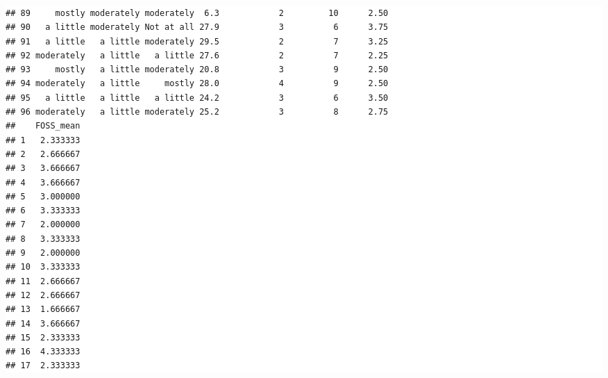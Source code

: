     ## 89     mostly moderately moderately  6.3            2         10      2.50
    ## 90   a little moderately Not at all 27.9            3          6      3.75
    ## 91   a little   a little moderately 29.5            2          7      3.25
    ## 92 moderately   a little   a little 27.6            2          7      2.25
    ## 93     mostly   a little moderately 20.8            3          9      2.50
    ## 94 moderately   a little     mostly 28.0            4          9      2.50
    ## 95   a little   a little   a little 24.2            3          6      3.50
    ## 96 moderately   a little moderately 25.2            3          8      2.75
    ##    FOSS_mean
    ## 1   2.333333
    ## 2   2.666667
    ## 3   3.666667
    ## 4   3.666667
    ## 5   3.000000
    ## 6   3.333333
    ## 7   2.000000
    ## 8   3.333333
    ## 9   2.000000
    ## 10  3.333333
    ## 11  2.666667
    ## 12  2.666667
    ## 13  1.666667
    ## 14  3.666667
    ## 15  2.333333
    ## 16  4.333333
    ## 17  2.333333